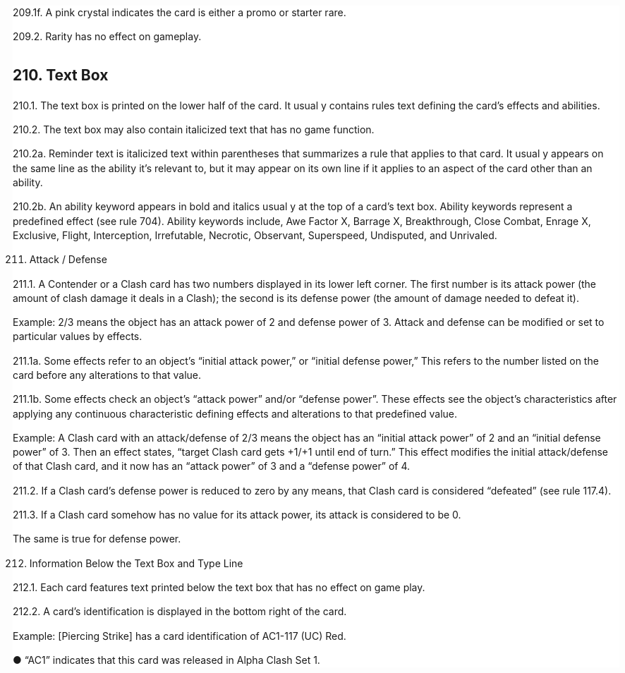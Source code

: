 209.1f. A pink crystal indicates the card is either a promo or starter rare. 



209.2. Rarity has no effect on gameplay. 

## 210. Text Box 

210.1. The text box is printed on the lower half of the card. It usual y contains rules text defining the card’s effects and abilities. 

210.2. The text box may also contain italicized text that has no game function. 

210.2a. Reminder text is italicized text within parentheses that summarizes a rule that applies to that card. It usual y appears on the same line as the ability it’s relevant to, but it may appear on its own line if it applies to an aspect of the card other than an ability. 

210.2b. An ability keyword appears in bold and italics usual y at the top of a card’s text box. Ability keywords represent a predefined effect \(see rule 704\). Ability keywords include, Awe Factor X, Barrage X, Breakthrough, Close Combat, Enrage X, Exclusive, Flight, Interception, Irrefutable, Necrotic, Observant, Superspeed, Undisputed, and Unrivaled. 

211. Attack / Defense 

211.1. A Contender or a Clash card has two numbers displayed in its lower left corner. The first number is its attack power \(the amount of clash damage it deals in a Clash\); the second is its defense power \(the amount of damage needed to defeat it\). 

Example: 2/3 means the object has an attack power of 2 and defense power of 3. Attack and defense can be modified or set to particular values by effects. 

211.1a. Some effects refer to an object’s “initial attack power,” or “initial defense power,” This refers to the number listed on the card before any alterations to that value. 

211.1b. Some effects check an object’s “attack power” and/or “defense power”. These effects see the object’s characteristics after applying any continuous characteristic defining effects and alterations to that predefined value. 

Example: A Clash card with an attack/defense of 2/3 means the object has an “initial attack power” of 2 and an “initial defense power” of 3. Then an effect states, “target Clash card gets \+1/\+1 until end of turn.” This effect modifies the initial attack/defense of that Clash card, and it now has an “attack power” of 3 and a “defense power” of 4. 

211.2. If a Clash card’s defense power is reduced to zero by any means, that Clash card is considered “defeated” \(see rule 117.4\). 

211.3. If a Clash card somehow has no value for its attack power, its attack is considered to be 0. 

The same is true for defense power. 

212. Information Below the Text Box and Type Line 

212.1. Each card features text printed below the text box that has no effect on game play. 

212.2. A card’s identification is displayed in the bottom right of the card. 

Example: \[Piercing Strike\] has a card identification of AC1-117 \(UC\) Red. 

● “AC1” indicates that this card was released in Alpha Clash Set 1. 
